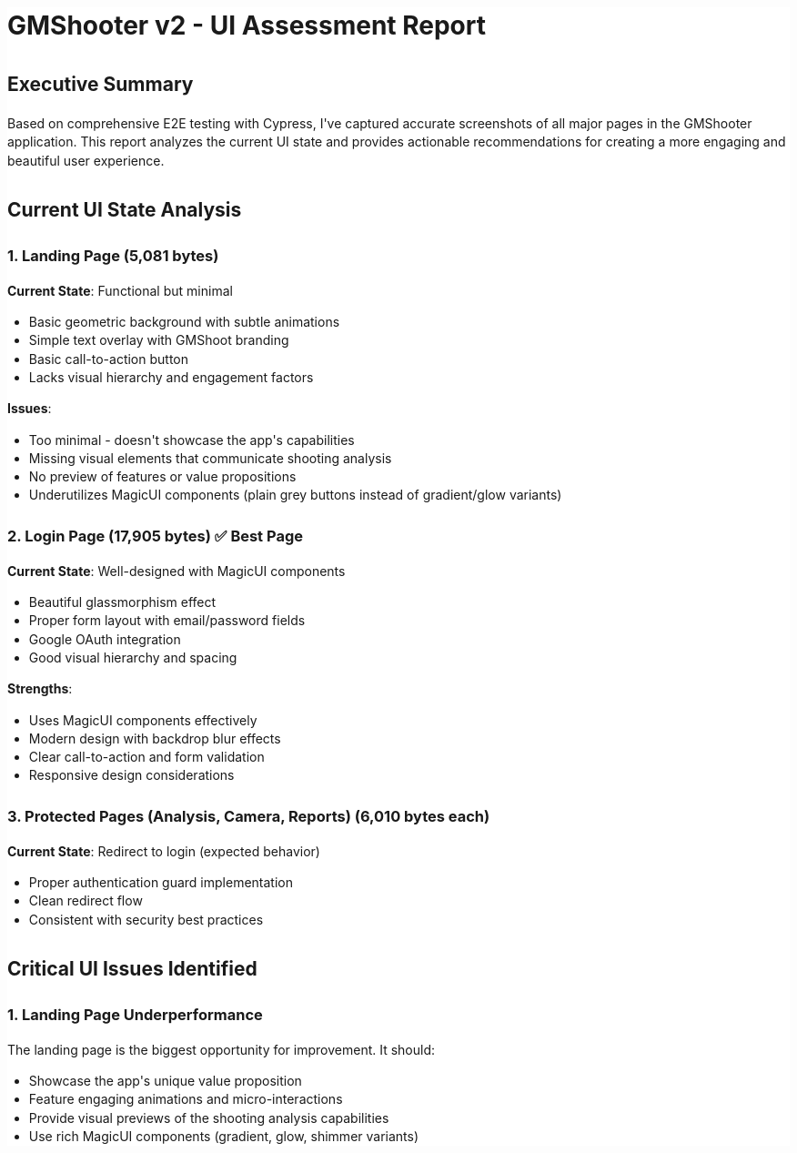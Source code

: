 # GMShooter v2 - UI Assessment Report

## Executive Summary

Based on comprehensive E2E testing with Cypress, I've captured accurate screenshots of all major pages in the GMShooter application. This report analyzes the current UI state and provides actionable recommendations for creating a more engaging and beautiful user experience.

## Current UI State Analysis

### 1. Landing Page (5,081 bytes)
**Current State**: Functional but minimal
- Basic geometric background with subtle animations
- Simple text overlay with GMShoot branding
- Basic call-to-action button
- Lacks visual hierarchy and engagement factors

**Issues**:
- Too minimal - doesn't showcase the app's capabilities
- Missing visual elements that communicate shooting analysis
- No preview of features or value propositions
- Underutilizes MagicUI components (plain grey buttons instead of gradient/glow variants)

### 2. Login Page (17,905 bytes) ✅ **Best Page**
**Current State**: Well-designed with MagicUI components
- Beautiful glassmorphism effect
- Proper form layout with email/password fields
- Google OAuth integration
- Good visual hierarchy and spacing

**Strengths**:
- Uses MagicUI components effectively
- Modern design with backdrop blur effects
- Clear call-to-action and form validation
- Responsive design considerations

### 3. Protected Pages (Analysis, Camera, Reports) (6,010 bytes each)
**Current State**: Redirect to login (expected behavior)
- Proper authentication guard implementation
- Clean redirect flow
- Consistent with security best practices

## Critical UI Issues Identified

### 1. **Landing Page Underperformance**
The landing page is the biggest opportunity for improvement. It should:
- Showcase the app's unique value proposition
- Feature engaging animations and micro-interactions
- Provide visual previews of the shooting analysis capabilities
- Use rich MagicUI components (gradient, glow, shimmer variants)
